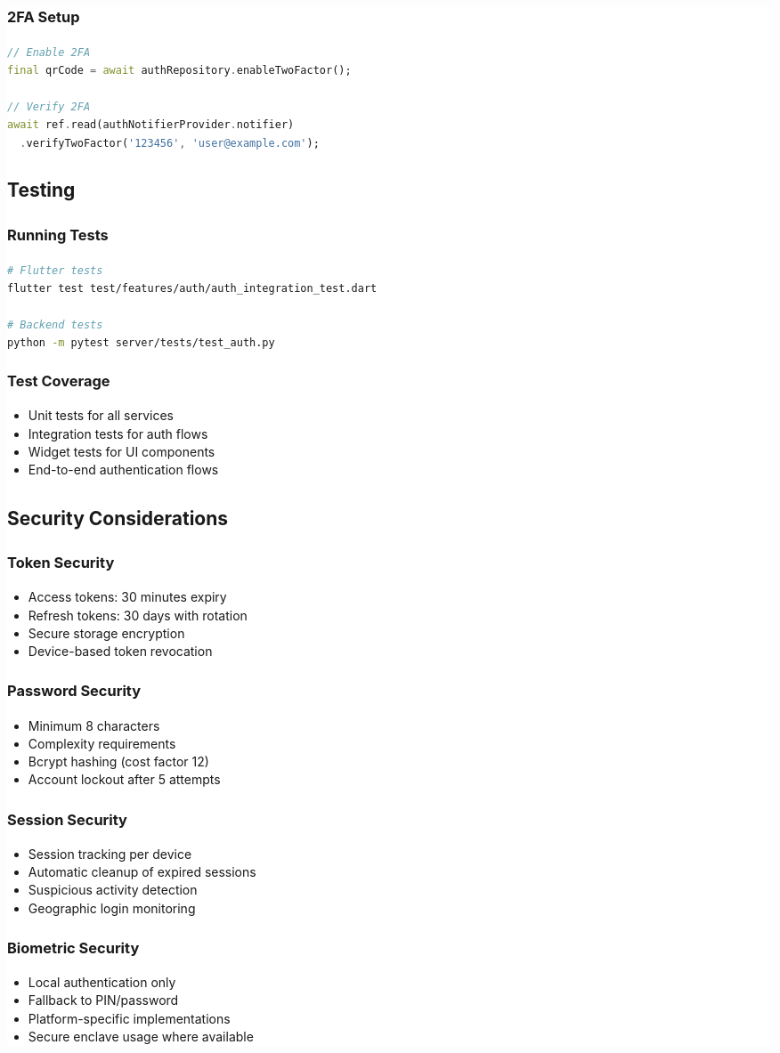 ### 2FA Setup
```dart
// Enable 2FA
final qrCode = await authRepository.enableTwoFactor();

// Verify 2FA
await ref.read(authNotifierProvider.notifier)
  .verifyTwoFactor('123456', 'user@example.com');
```

## Testing

### Running Tests
```bash
# Flutter tests
flutter test test/features/auth/auth_integration_test.dart

# Backend tests
python -m pytest server/tests/test_auth.py
```

### Test Coverage
- Unit tests for all services
- Integration tests for auth flows
- Widget tests for UI components
- End-to-end authentication flows

## Security Considerations

### Token Security
- Access tokens: 30 minutes expiry
- Refresh tokens: 30 days with rotation
- Secure storage encryption
- Device-based token revocation

### Password Security
- Minimum 8 characters
- Complexity requirements
- Bcrypt hashing (cost factor 12)
- Account lockout after 5 attempts

### Session Security
- Session tracking per device
- Automatic cleanup of expired sessions
- Suspicious activity detection
- Geographic login monitoring

### Biometric Security
- Local authentication only
- Fallback to PIN/password
- Platform-specific implementations
- Secure enclave usage where available
